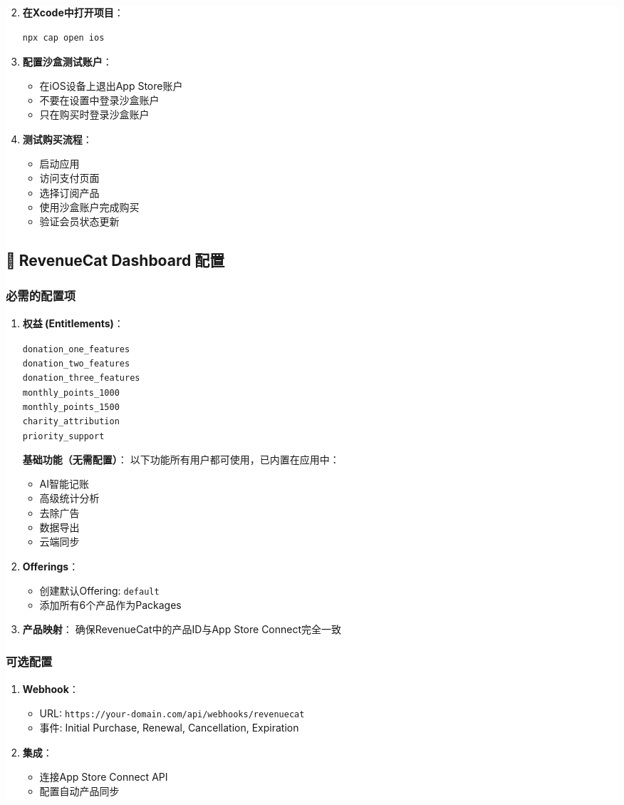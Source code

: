 2. **在Xcode中打开项目**：
   ```bash
   npx cap open ios
   ```

3. **配置沙盒测试账户**：
   - 在iOS设备上退出App Store账户
   - 不要在设置中登录沙盒账户
   - 只在购买时登录沙盒账户

4. **测试购买流程**：
   - 启动应用
   - 访问支付页面
   - 选择订阅产品
   - 使用沙盒账户完成购买
   - 验证会员状态更新

## 🔧 RevenueCat Dashboard 配置

### 必需的配置项

1. **权益 (Entitlements)**：
   ```
   donation_one_features
   donation_two_features
   donation_three_features
   monthly_points_1000
   monthly_points_1500
   charity_attribution
   priority_support
   ```

   **基础功能（无需配置）**：
   以下功能所有用户都可使用，已内置在应用中：
   - AI智能记账
   - 高级统计分析
   - 去除广告
   - 数据导出
   - 云端同步

2. **Offerings**：
   - 创建默认Offering: `default`
   - 添加所有6个产品作为Packages

3. **产品映射**：
   确保RevenueCat中的产品ID与App Store Connect完全一致

### 可选配置

1. **Webhook**：
   - URL: `https://your-domain.com/api/webhooks/revenuecat`
   - 事件: Initial Purchase, Renewal, Cancellation, Expiration

2. **集成**：
   - 连接App Store Connect API
   - 配置自动产品同步
